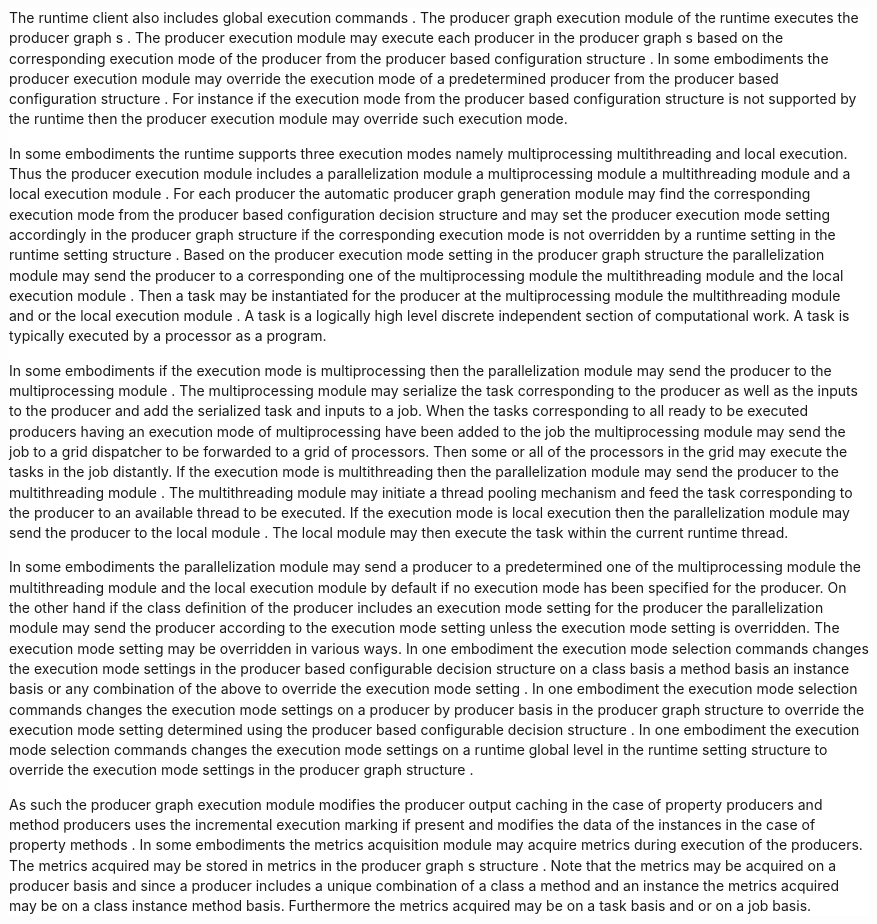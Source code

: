 The runtime client also includes global execution commands . The producer graph execution module of the runtime executes the producer graph s . The producer execution module may execute each producer in the producer graph s based on the corresponding execution mode of the producer from the producer based configuration structure . In some embodiments the producer execution module may override the execution mode of a predetermined producer from the producer based configuration structure . For instance if the execution mode from the producer based configuration structure is not supported by the runtime then the producer execution module may override such execution mode.

In some embodiments the runtime supports three execution modes namely multiprocessing multithreading and local execution. Thus the producer execution module includes a parallelization module a multiprocessing module a multithreading module and a local execution module . For each producer the automatic producer graph generation module may find the corresponding execution mode from the producer based configuration decision structure and may set the producer execution mode setting accordingly in the producer graph structure if the corresponding execution mode is not overridden by a runtime setting in the runtime setting structure . Based on the producer execution mode setting in the producer graph structure the parallelization module may send the producer to a corresponding one of the multiprocessing module the multithreading module and the local execution module . Then a task may be instantiated for the producer at the multiprocessing module the multithreading module and or the local execution module . A task is a logically high level discrete independent section of computational work. A task is typically executed by a processor as a program.

In some embodiments if the execution mode is multiprocessing then the parallelization module may send the producer to the multiprocessing module . The multiprocessing module may serialize the task corresponding to the producer as well as the inputs to the producer and add the serialized task and inputs to a job. When the tasks corresponding to all ready to be executed producers having an execution mode of multiprocessing have been added to the job the multiprocessing module may send the job to a grid dispatcher to be forwarded to a grid of processors. Then some or all of the processors in the grid may execute the tasks in the job distantly. If the execution mode is multithreading then the parallelization module may send the producer to the multithreading module . The multithreading module may initiate a thread pooling mechanism and feed the task corresponding to the producer to an available thread to be executed. If the execution mode is local execution then the parallelization module may send the producer to the local module . The local module may then execute the task within the current runtime thread.

In some embodiments the parallelization module may send a producer to a predetermined one of the multiprocessing module the multithreading module and the local execution module by default if no execution mode has been specified for the producer. On the other hand if the class definition of the producer includes an execution mode setting for the producer the parallelization module may send the producer according to the execution mode setting unless the execution mode setting is overridden. The execution mode setting may be overridden in various ways. In one embodiment the execution mode selection commands changes the execution mode settings in the producer based configurable decision structure on a class basis a method basis an instance basis or any combination of the above to override the execution mode setting . In one embodiment the execution mode selection commands changes the execution mode settings on a producer by producer basis in the producer graph structure to override the execution mode setting determined using the producer based configurable decision structure . In one embodiment the execution mode selection commands changes the execution mode settings on a runtime global level in the runtime setting structure to override the execution mode settings in the producer graph structure .

As such the producer graph execution module modifies the producer output caching in the case of property producers and method producers uses the incremental execution marking if present and modifies the data of the instances in the case of property methods . In some embodiments the metrics acquisition module may acquire metrics during execution of the producers. The metrics acquired may be stored in metrics in the producer graph s structure . Note that the metrics may be acquired on a producer basis and since a producer includes a unique combination of a class a method and an instance the metrics acquired may be on a class instance method basis. Furthermore the metrics acquired may be on a task basis and or on a job basis.
